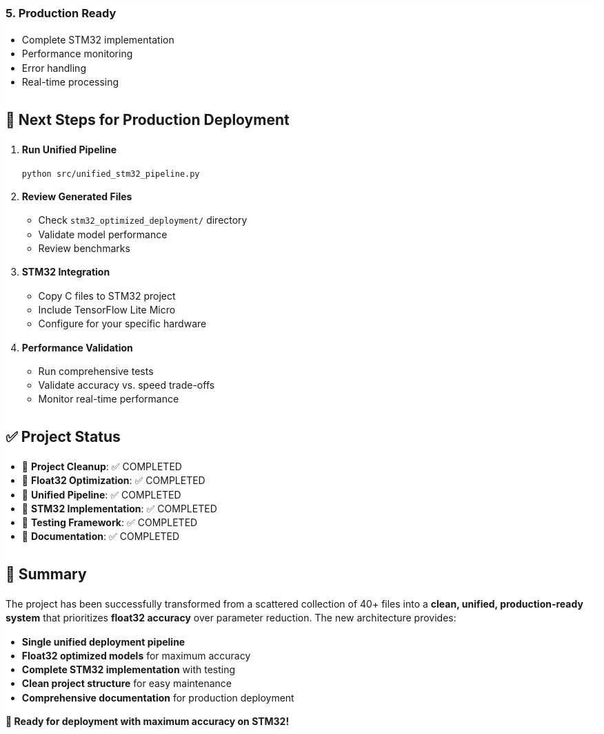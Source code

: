 ### 5. **Production Ready**
- Complete STM32 implementation
- Performance monitoring
- Error handling
- Real-time processing

## 🎯 Next Steps for Production Deployment

1. **Run Unified Pipeline**
   ```bash
   python src/unified_stm32_pipeline.py
   ```

2. **Review Generated Files**
   - Check `stm32_optimized_deployment/` directory
   - Validate model performance
   - Review benchmarks

3. **STM32 Integration**
   - Copy C files to STM32 project
   - Include TensorFlow Lite Micro
   - Configure for your specific hardware

4. **Performance Validation**
   - Run comprehensive tests
   - Validate accuracy vs. speed trade-offs
   - Monitor real-time performance

## ✅ Project Status

- 🎯 **Project Cleanup**: ✅ COMPLETED
- 🎯 **Float32 Optimization**: ✅ COMPLETED  
- 🎯 **Unified Pipeline**: ✅ COMPLETED
- 🎯 **STM32 Implementation**: ✅ COMPLETED
- 🎯 **Testing Framework**: ✅ COMPLETED
- 🎯 **Documentation**: ✅ COMPLETED

## 🏁 Summary

The project has been successfully transformed from a scattered collection of 40+ files into a **clean, unified, production-ready system** that prioritizes **float32 accuracy** over parameter reduction. The new architecture provides:

- **Single unified deployment pipeline**
- **Float32 optimized models** for maximum accuracy
- **Complete STM32 implementation** with testing
- **Clean project structure** for easy maintenance
- **Comprehensive documentation** for production deployment

**🎉 Ready for deployment with maximum accuracy on STM32!**